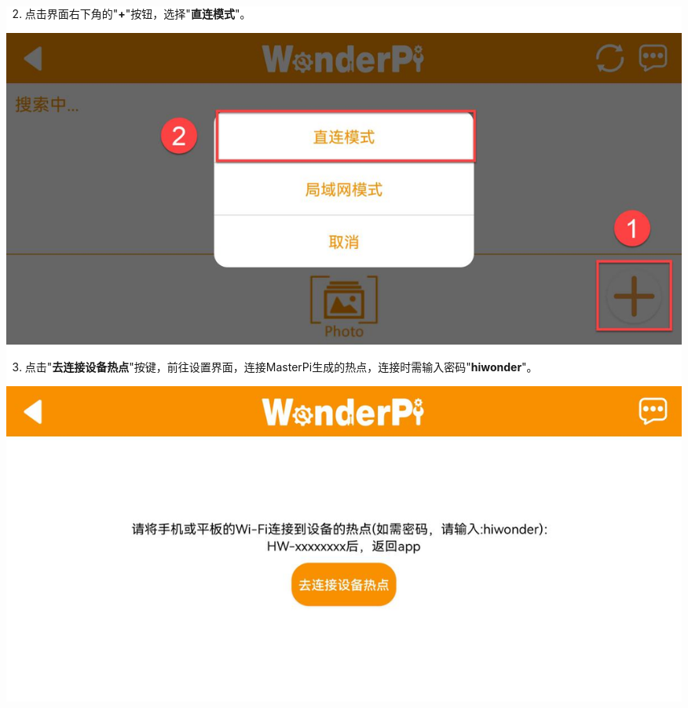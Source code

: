 2) 点击界面右下角的"**+**"按钮，选择"**直连模式**"。

<img src="../_static/media/2.getting_started_with_play/1.1/image7.jpeg"   />

3) 点击"**去连接设备热点**"按键，前往设置界面，连接MasterPi生成的热点，连接时需输入密码"**hiwonder**"。

<img src="../_static/media/2.getting_started_with_play/1.1/image8.jpeg"   />
